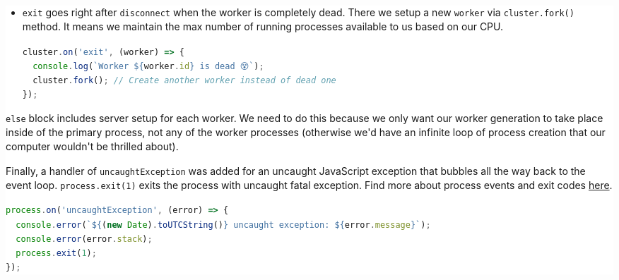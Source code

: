 - `exit` goes right after `disconnect` when the worker is completely dead. There we setup a new `worker` via `cluster.fork()` method. It means we maintain the max number of running processes available to us based on our CPU.

  ```js
  cluster.on('exit', (worker) => {
    console.log(`Worker ${worker.id} is dead 😵`);
    cluster.fork(); // Create another worker instead of dead one
  });
  ```

`else` block includes server setup for each worker. We need to do this because we only want our worker generation to take place inside of the primary process, not any of the worker processes (otherwise we'd have an infinite loop of process creation that our computer wouldn't be thrilled about).

Finally, a handler of `uncaughtException` was added for an uncaught JavaScript exception that bubbles all the way back to the event loop. `process.exit(1)` exits the process with uncaught fatal exception. Find more about process events and exit codes [here](https://www.tutorialspoint.com/nodejs/nodejs_process.htm).

```js
process.on('uncaughtException', (error) => {
  console.error(`${(new Date).toUTCString()} uncaught exception: ${error.message}`);
  console.error(error.stack);
  process.exit(1);
});
```
